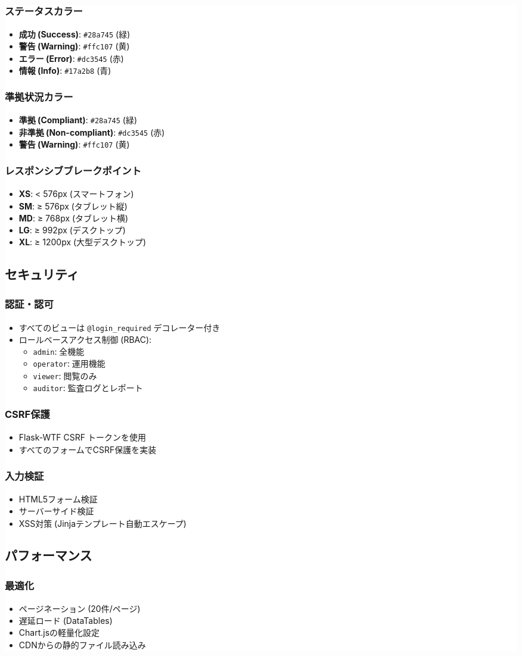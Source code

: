 ### ステータスカラー

- **成功 (Success)**: `#28a745` (緑)
- **警告 (Warning)**: `#ffc107` (黄)
- **エラー (Error)**: `#dc3545` (赤)
- **情報 (Info)**: `#17a2b8` (青)

### 準拠状況カラー

- **準拠 (Compliant)**: `#28a745` (緑)
- **非準拠 (Non-compliant)**: `#dc3545` (赤)
- **警告 (Warning)**: `#ffc107` (黄)

### レスポンシブブレークポイント

- **XS**: < 576px (スマートフォン)
- **SM**: ≥ 576px (タブレット縦)
- **MD**: ≥ 768px (タブレット横)
- **LG**: ≥ 992px (デスクトップ)
- **XL**: ≥ 1200px (大型デスクトップ)

## セキュリティ

### 認証・認可

- すべてのビューは `@login_required` デコレーター付き
- ロールベースアクセス制御 (RBAC):
  - `admin`: 全機能
  - `operator`: 運用機能
  - `viewer`: 閲覧のみ
  - `auditor`: 監査ログとレポート

### CSRF保護

- Flask-WTF CSRF トークンを使用
- すべてのフォームでCSRF保護を実装

### 入力検証

- HTML5フォーム検証
- サーバーサイド検証
- XSS対策 (Jinjaテンプレート自動エスケープ)

## パフォーマンス

### 最適化

- ページネーション (20件/ページ)
- 遅延ロード (DataTables)
- Chart.jsの軽量化設定
- CDNからの静的ファイル読み込み
